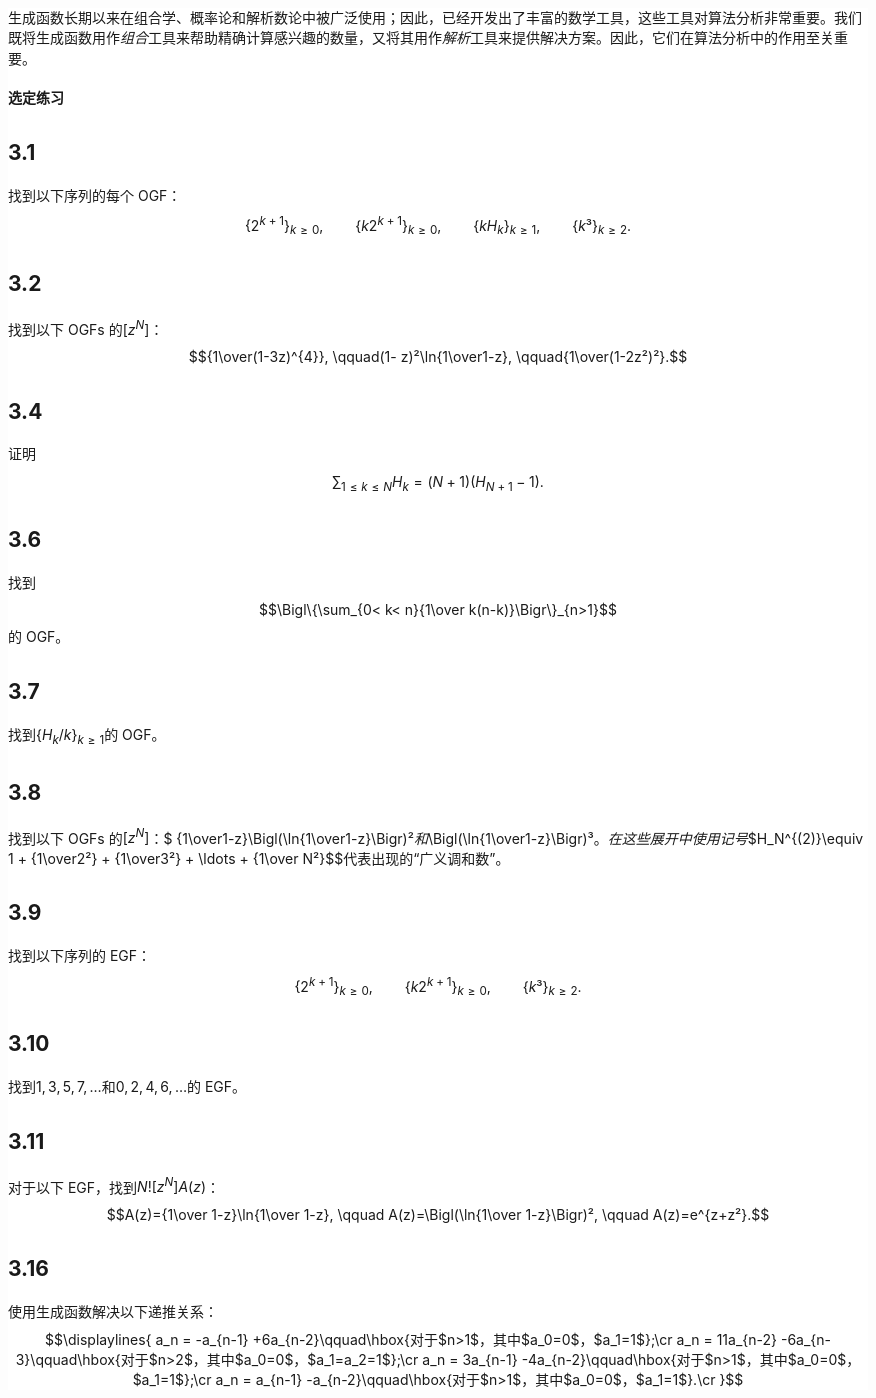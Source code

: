 生成函数长期以来在组合学、概率论和解析数论中被广泛使用；因此，已经开发出了丰富的数学工具，这些工具对算法分析非常重要。我们既将生成函数用作*组合*工具来帮助精确计算感兴趣的数量，又将其用作*解析*工具来提供解决方案。因此，它们在算法分析中的作用至关重要。

#### 选定练习

## 3.1

找到以下序列的每个 OGF：$$\{2^{k+1}\}_{k\ge0}, \qquad\{k2^{k+1}\}_{k\ge0}, \qquad\{kH_k\}_{k\ge1}, \qquad\{k³\}_{k\ge2}.$$

## 3.2

找到以下 OGFs 的$[z^N]$：$${1\over(1-3z)^{4}}, \qquad(1- z)²\ln{1\over1-z}, \qquad{1\over(1-2z²)²}.$$

## 3.4

证明$$\sum_{1\le k\le N}H_k = (N+1)(H_{N+1}-1).$$

## 3.6

找到$$\Bigl\{\sum_{0< k< n}{1\over k(n-k)}\Bigr\}_{n>1}$$的 OGF。

## 3.7

找到$\{{H_k/k}\}_{k\ge1}$的 OGF。

## 3.8

找到以下 OGFs 的$[z^N]$：$ {1\over1-z}\Bigl(\ln{1\over1-z}\Bigr)²$和$\Bigl(\ln{1\over1-z}\Bigr)³$。在这些展开中使用记号$$H_N^{(2)}\equiv 1 + {1\over2²} + {1\over3²} + \ldots + {1\over N²}$$代表出现的“广义调和数”。

## 3.9

找到以下序列的 EGF：$$\{2^{k+1}\}_{k\ge0}, \qquad\{k2^{k+1}\}_{k\ge0}, \qquad\{k³\}_{k\ge2}.$$

## 3.10

找到$1, 3, 5, 7, \ldots$和$0, 2, 4, 6, \ldots$的 EGF。

## 3.11

对于以下 EGF，找到$N![z^N]A(z)$：$$A(z)={1\over 1-z}\ln{1\over 1-z}, \qquad A(z)=\Bigl(\ln{1\over 1-z}\Bigr)², \qquad A(z)=e^{z+z²}.$$

## 3.16

使用生成函数解决以下递推关系：$$\displaylines{ a_n = -a_{n-1} +6a_{n-2}\qquad\hbox{对于$n>1$，其中$a_0=0$，$a_1=1$};\cr a_n = 11a_{n-2} -6a_{n-3}\qquad\hbox{对于$n>2$，其中$a_0=0$，$a_1=a_2=1$};\cr a_n = 3a_{n-1} -4a_{n-2}\qquad\hbox{对于$n>1$，其中$a_0=0$，$a_1=1$};\cr a_n = a_{n-1} -a_{n-2}\qquad\hbox{对于$n>1$，其中$a_0=0$，$a_1=1$}.\cr }$$
